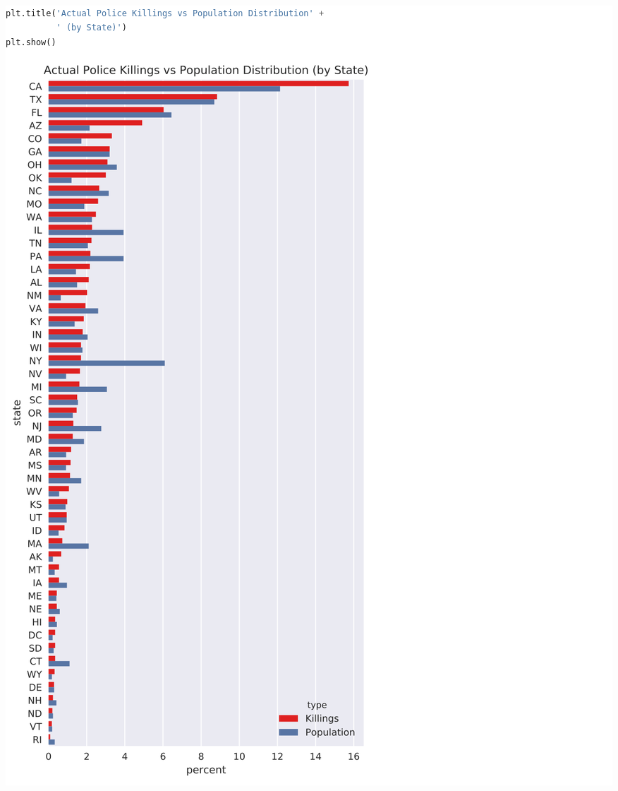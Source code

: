```python
plt.title('Actual Police Killings vs Population Distribution' +
          ' (by State)')
plt.show()
```


![svg](/assets/img/police-shootings/output_27_0.svg)
